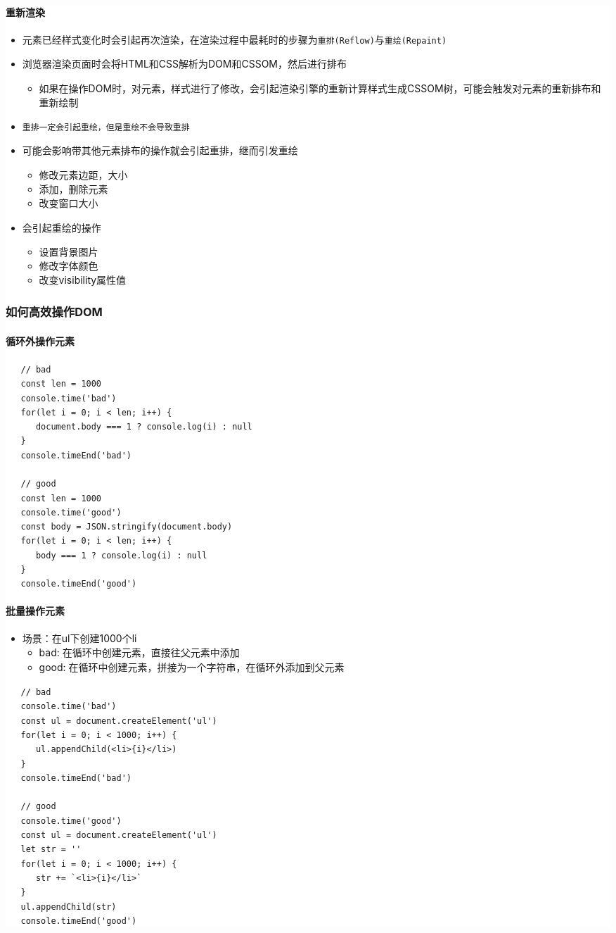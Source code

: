 ```
```


#### 重新渲染

- 元素已经样式变化时会引起再次渲染，在渲染过程中最耗时的步骤为`重排(Reflow)`与`重绘(Repaint)`
- 浏览器渲染页面时会将HTML和CSS解析为DOM和CSSOM，然后进行排布
  - 如果在操作DOM时，对元素，样式进行了修改，会引起渲染引擎的重新计算样式生成CSSOM树，可能会触发对元素的重新排布和重新绘制
- `重排一定会引起重绘，但是重绘不会导致重排`

- 可能会影响带其他元素排布的操作就会引起重排，继而引发重绘
  - 修改元素边距，大小
  - 添加，删除元素
  - 改变窗口大小
- 会引起重绘的操作
  - 设置背景图片
  - 修改字体颜色
  - 改变visibility属性值


### 如何高效操作DOM

#### 循环外操作元素

```
   // bad
   const len = 1000
   console.time('bad')
   for(let i = 0; i < len; i++) {
      document.body === 1 ? console.log(i) : null
   }
   console.timeEnd('bad')

   // good
   const len = 1000
   console.time('good')
   const body = JSON.stringify(document.body)
   for(let i = 0; i < len; i++) {
      body === 1 ? console.log(i) : null
   }
   console.timeEnd('good')
```

#### 批量操作元素

- 场景：在ul下创建1000个li
  - bad: 在循环中创建元素，直接往父元素中添加
  - good: 在循环中创建元素，拼接为一个字符串，在循环外添加到父元素

```
   // bad
   console.time('bad')
   const ul = document.createElement('ul')
   for(let i = 0; i < 1000; i++) {
      ul.appendChild(<li>{i}</li>)
   }
   console.timeEnd('bad')

   // good
   console.time('good')
   const ul = document.createElement('ul')
   let str = ''
   for(let i = 0; i < 1000; i++) {
      str += `<li>{i}</li>`
   }
   ul.appendChild(str)
   console.timeEnd('good')
```